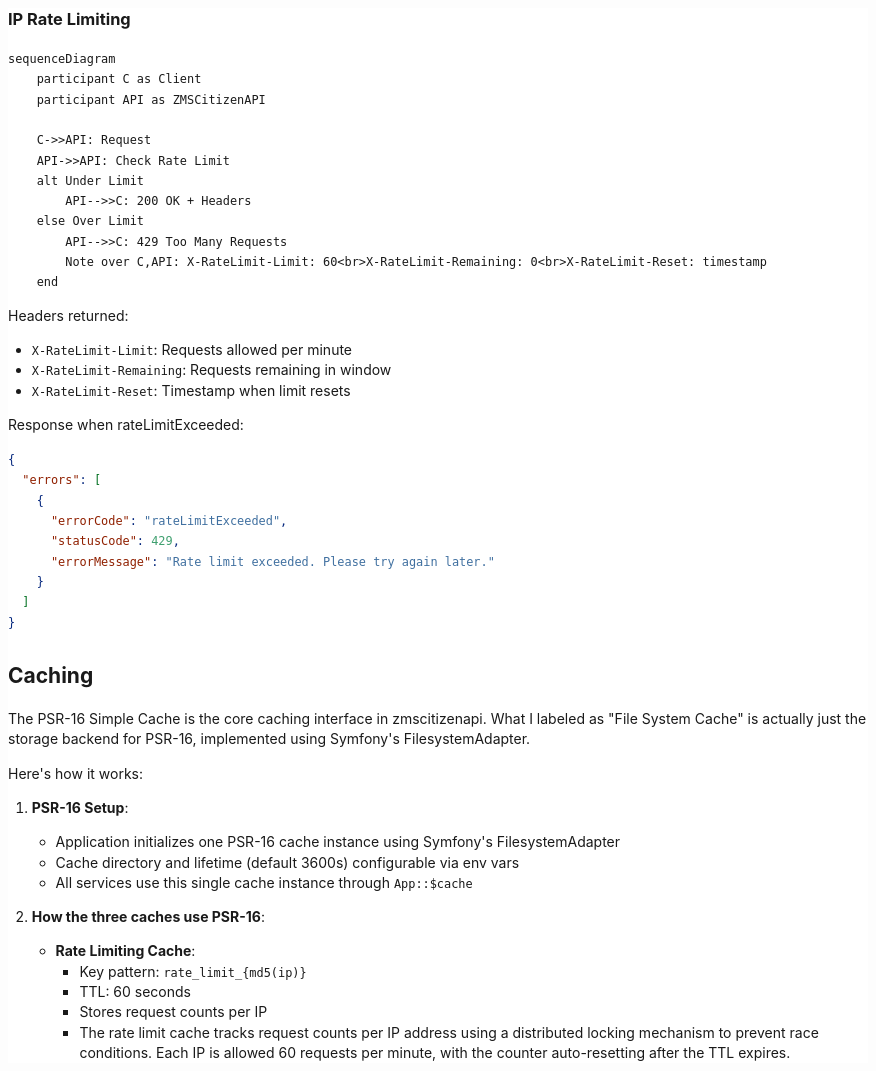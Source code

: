 ### IP Rate Limiting

```mermaid
sequenceDiagram
    participant C as Client
    participant API as ZMSCitizenAPI
    
    C->>API: Request
    API->>API: Check Rate Limit
    alt Under Limit
        API-->>C: 200 OK + Headers
    else Over Limit
        API-->>C: 429 Too Many Requests
        Note over C,API: X-RateLimit-Limit: 60<br>X-RateLimit-Remaining: 0<br>X-RateLimit-Reset: timestamp
    end
```

Headers returned:
- `X-RateLimit-Limit`: Requests allowed per minute
- `X-RateLimit-Remaining`: Requests remaining in window
- `X-RateLimit-Reset`: Timestamp when limit resets

Response when rateLimitExceeded:
```json
{
  "errors": [
    {
      "errorCode": "rateLimitExceeded",
      "statusCode": 429,
      "errorMessage": "Rate limit exceeded. Please try again later."
    }
  ]
}
```

## Caching
The PSR-16 Simple Cache is the core caching interface in zmscitizenapi. What I labeled as "File System Cache" is actually just the storage backend for PSR-16, implemented using Symfony's FilesystemAdapter.

Here's how it works:

1. **PSR-16 Setup**:
   - Application initializes one PSR-16 cache instance using Symfony's FilesystemAdapter
   - Cache directory and lifetime (default 3600s) configurable via env vars
   - All services use this single cache instance through `App::$cache`

2. **How the three caches use PSR-16**:
   - **Rate Limiting Cache**:
     - Key pattern: `rate_limit_{md5(ip)}`
     - TTL: 60 seconds
     - Stores request counts per IP
     - The rate limit cache tracks request counts per IP address using a distributed locking mechanism to prevent race conditions. Each IP is allowed 60 requests per minute, with the counter auto-resetting after the TTL expires.
   